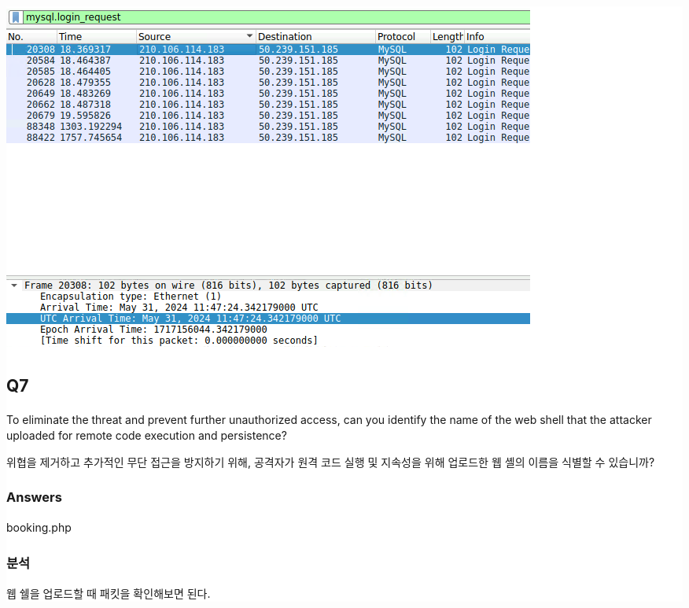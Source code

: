 ![XXE_Infiltration_Q6_2.png](./IMG/XXE_Infiltration_Q6_2.png)

## Q7
To eliminate the threat and prevent further unauthorized access, can you identify the name of the web shell that the attacker uploaded for remote code execution and persistence?

위협을 제거하고 추가적인 무단 접근을 방지하기 위해, 공격자가 원격 코드 실행 및 지속성을 위해 업로드한 웹 셸의 이름을 식별할 수 있습니까?

### Answers
booking.php

### 분석
웹 쉘을 업로드할 때 패킷을 확인해보면 된다.
